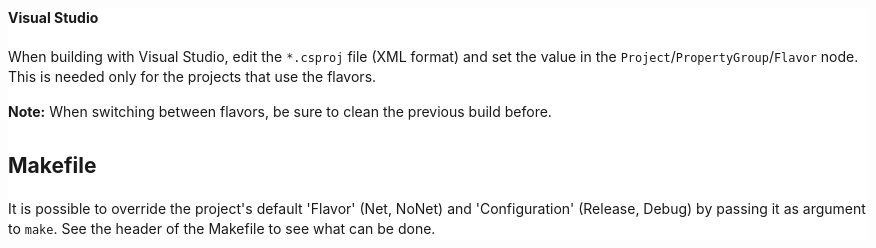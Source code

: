 #### Visual Studio
When building with Visual Studio, edit the `*.csproj` file (XML format) and set the value in the `Project`/`PropertyGroup`/`Flavor` node. This is needed only for the projects that use the flavors.

**Note:** When switching between flavors, be sure to clean the previous build before.

## Makefile

It is possible to override the project's default 'Flavor' (Net, NoNet) and 'Configuration' (Release, Debug) by passing it as argument to `make`. See the header of the Makefile to see what can be done.
